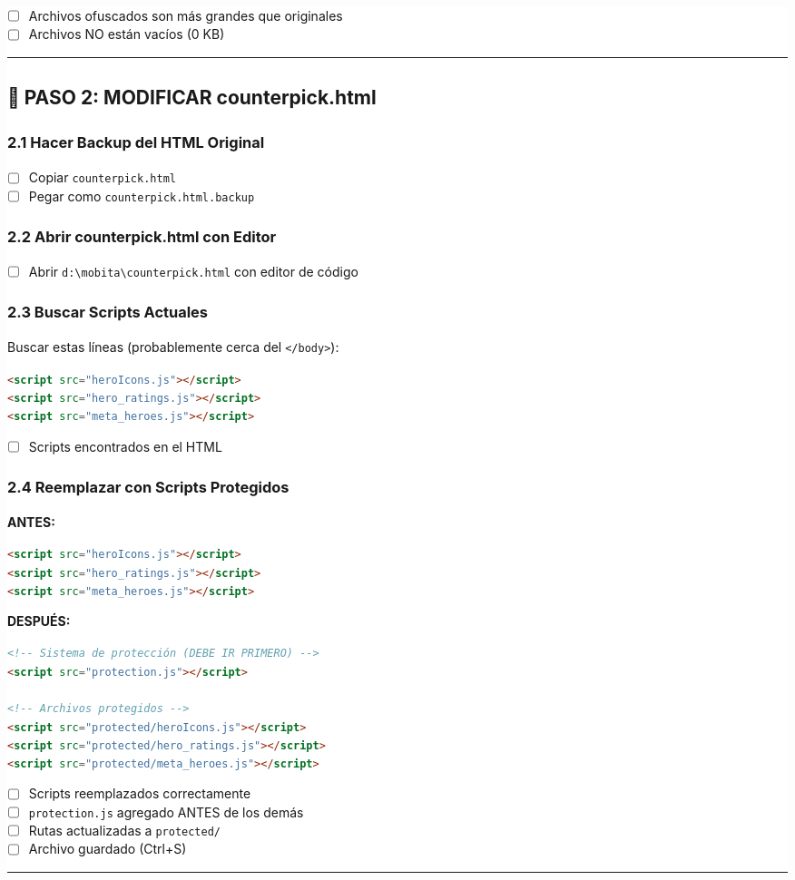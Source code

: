 - [ ] Archivos ofuscados son más grandes que originales
- [ ] Archivos NO están vacíos (0 KB)

---

## 📝 PASO 2: MODIFICAR counterpick.html

### 2.1 Hacer Backup del HTML Original

- [ ] Copiar `counterpick.html`
- [ ] Pegar como `counterpick.html.backup`

### 2.2 Abrir counterpick.html con Editor

- [ ] Abrir `d:\mobita\counterpick.html` con editor de código

### 2.3 Buscar Scripts Actuales

Buscar estas líneas (probablemente cerca del `</body>`):

```html
<script src="heroIcons.js"></script>
<script src="hero_ratings.js"></script>
<script src="meta_heroes.js"></script>
```

- [ ] Scripts encontrados en el HTML

### 2.4 Reemplazar con Scripts Protegidos

**ANTES:**
```html
<script src="heroIcons.js"></script>
<script src="hero_ratings.js"></script>
<script src="meta_heroes.js"></script>
```

**DESPUÉS:**
```html
<!-- Sistema de protección (DEBE IR PRIMERO) -->
<script src="protection.js"></script>

<!-- Archivos protegidos -->
<script src="protected/heroIcons.js"></script>
<script src="protected/hero_ratings.js"></script>
<script src="protected/meta_heroes.js"></script>
```

- [ ] Scripts reemplazados correctamente
- [ ] `protection.js` agregado ANTES de los demás
- [ ] Rutas actualizadas a `protected/`
- [ ] Archivo guardado (Ctrl+S)

---
